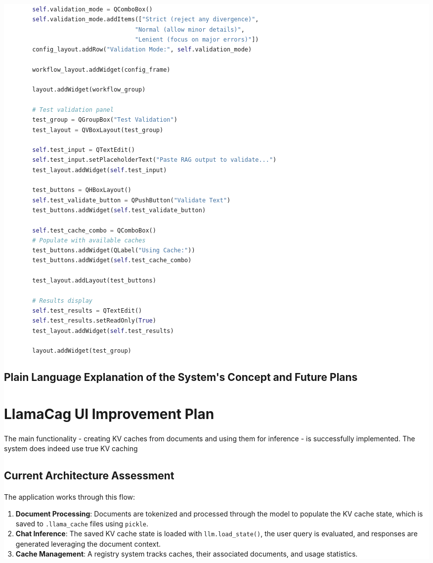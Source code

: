 ```python
        self.validation_mode = QComboBox()
        self.validation_mode.addItems(["Strict (reject any divergence)", 
                                     "Normal (allow minor details)",
                                     "Lenient (focus on major errors)"])
        config_layout.addRow("Validation Mode:", self.validation_mode)
        
        workflow_layout.addWidget(config_frame)
        
        layout.addWidget(workflow_group)
        
        # Test validation panel
        test_group = QGroupBox("Test Validation")
        test_layout = QVBoxLayout(test_group)
        
        self.test_input = QTextEdit()
        self.test_input.setPlaceholderText("Paste RAG output to validate...")
        test_layout.addWidget(self.test_input)
        
        test_buttons = QHBoxLayout()
        self.test_validate_button = QPushButton("Validate Text")
        test_buttons.addWidget(self.test_validate_button)
        
        self.test_cache_combo = QComboBox()
        # Populate with available caches
        test_buttons.addWidget(QLabel("Using Cache:"))
        test_buttons.addWidget(self.test_cache_combo)
        
        test_layout.addLayout(test_buttons)
        
        # Results display
        self.test_results = QTextEdit()
        self.test_results.setReadOnly(True)
        test_layout.addWidget(self.test_results)
        
        layout.addWidget(test_group)
```

## Plain Language Explanation of the System's Concept and Future Plans

# LlamaCag UI Improvement Plan

 The main functionality - creating KV caches from documents and using them for inference - is successfully implemented. The system does indeed use true KV caching 

## Current Architecture Assessment

The application works through this flow:
1. **Document Processing**: Documents are tokenized and processed through the model to populate the KV cache state, which is saved to `.llama_cache` files using `pickle`.
2. **Chat Inference**: The saved KV cache state is loaded with `llm.load_state()`, the user query is evaluated, and responses are generated leveraging the document context.
3. **Cache Management**: A registry system tracks caches, their associated documents, and usage statistics.
